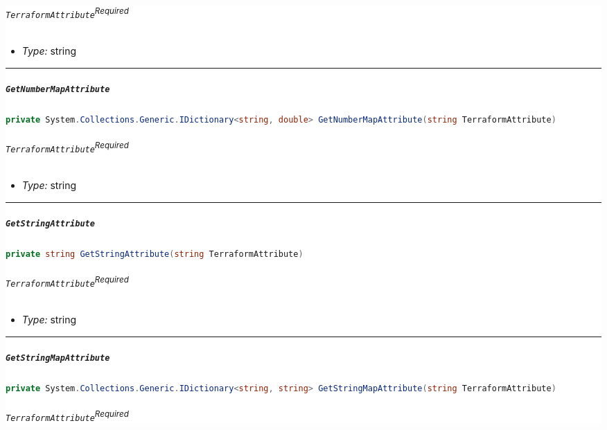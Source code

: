 ###### `TerraformAttribute`<sup>Required</sup> <a name="TerraformAttribute" id="@skeptools/provider-zenduty.dataZendutyAlertrules.DataZendutyAlertrules.getNumberListAttribute.parameter.terraformAttribute"></a>

- *Type:* string

---

##### `GetNumberMapAttribute` <a name="GetNumberMapAttribute" id="@skeptools/provider-zenduty.dataZendutyAlertrules.DataZendutyAlertrules.getNumberMapAttribute"></a>

```csharp
private System.Collections.Generic.IDictionary<string, double> GetNumberMapAttribute(string TerraformAttribute)
```

###### `TerraformAttribute`<sup>Required</sup> <a name="TerraformAttribute" id="@skeptools/provider-zenduty.dataZendutyAlertrules.DataZendutyAlertrules.getNumberMapAttribute.parameter.terraformAttribute"></a>

- *Type:* string

---

##### `GetStringAttribute` <a name="GetStringAttribute" id="@skeptools/provider-zenduty.dataZendutyAlertrules.DataZendutyAlertrules.getStringAttribute"></a>

```csharp
private string GetStringAttribute(string TerraformAttribute)
```

###### `TerraformAttribute`<sup>Required</sup> <a name="TerraformAttribute" id="@skeptools/provider-zenduty.dataZendutyAlertrules.DataZendutyAlertrules.getStringAttribute.parameter.terraformAttribute"></a>

- *Type:* string

---

##### `GetStringMapAttribute` <a name="GetStringMapAttribute" id="@skeptools/provider-zenduty.dataZendutyAlertrules.DataZendutyAlertrules.getStringMapAttribute"></a>

```csharp
private System.Collections.Generic.IDictionary<string, string> GetStringMapAttribute(string TerraformAttribute)
```

###### `TerraformAttribute`<sup>Required</sup> <a name="TerraformAttribute" id="@skeptools/provider-zenduty.dataZendutyAlertrules.DataZendutyAlertrules.getStringMapAttribute.parameter.terraformAttribute"></a>
